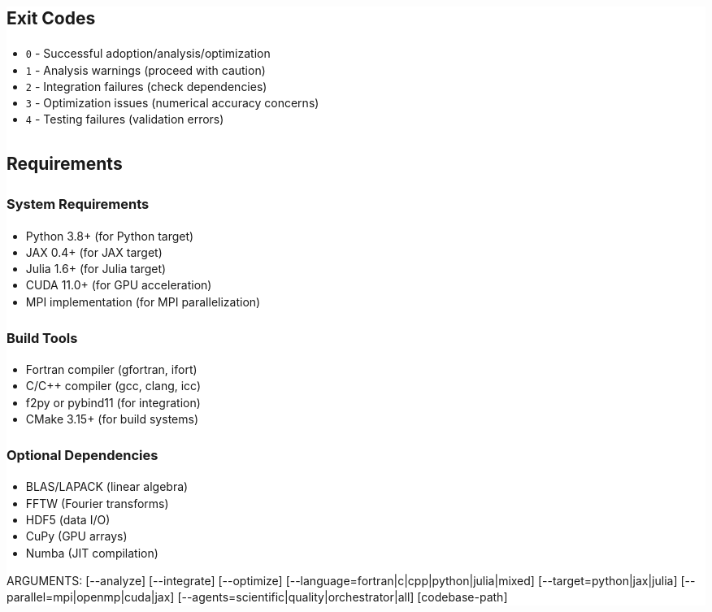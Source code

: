 ## Exit Codes

- `0` - Successful adoption/analysis/optimization
- `1` - Analysis warnings (proceed with caution)
- `2` - Integration failures (check dependencies)
- `3` - Optimization issues (numerical accuracy concerns)
- `4` - Testing failures (validation errors)

## Requirements

### System Requirements
- Python 3.8+ (for Python target)
- JAX 0.4+ (for JAX target)
- Julia 1.6+ (for Julia target)
- CUDA 11.0+ (for GPU acceleration)
- MPI implementation (for MPI parallelization)

### Build Tools
- Fortran compiler (gfortran, ifort)
- C/C++ compiler (gcc, clang, icc)
- f2py or pybind11 (for integration)
- CMake 3.15+ (for build systems)

### Optional Dependencies
- BLAS/LAPACK (linear algebra)
- FFTW (Fourier transforms)
- HDF5 (data I/O)
- CuPy (GPU arrays)
- Numba (JIT compilation)

ARGUMENTS: [--analyze] [--integrate] [--optimize] [--language=fortran|c|cpp|python|julia|mixed] [--target=python|jax|julia] [--parallel=mpi|openmp|cuda|jax] [--agents=scientific|quality|orchestrator|all] [codebase-path]